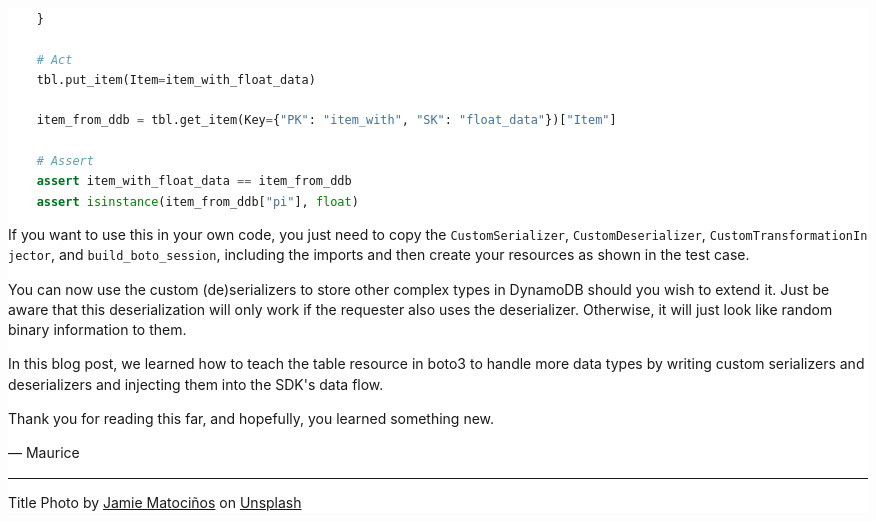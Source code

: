 ```python
    }

    # Act
    tbl.put_item(Item=item_with_float_data)

    item_from_ddb = tbl.get_item(Key={"PK": "item_with", "SK": "float_data"})["Item"]

    # Assert
    assert item_with_float_data == item_from_ddb
    assert isinstance(item_from_ddb["pi"], float)
```

If you want to use this in your own code, you just need to copy the `CustomSerializer`, `CustomDeserializer`, `CustomTransformationInjector`, and `build_boto_session`, including the imports and then create your resources as shown in the test case.

You can now use the custom (de)serializers to store other complex types in DynamoDB should you wish to extend it. Just be aware that this deserialization will only work if the requester also uses the deserializer. Otherwise, it will just look like random binary information to them.

In this blog post, we learned how to teach the table resource in boto3 to handle more data types by writing custom serializers and deserializers and injecting them into the SDK's data flow.

Thank you for reading this far, and hopefully, you learned something new.

&mdash; Maurice

---

Title Photo by [Jamie Matociños](https://unsplash.com/@jamievalmat?utm_source=unsplash&utm_medium=referral&utm_content=creditCopyText) on [Unsplash](https://unsplash.com/photos/rW00Wu_CeYA?utm_source=unsplash&utm_medium=referral&utm_content=creditCopyText)
